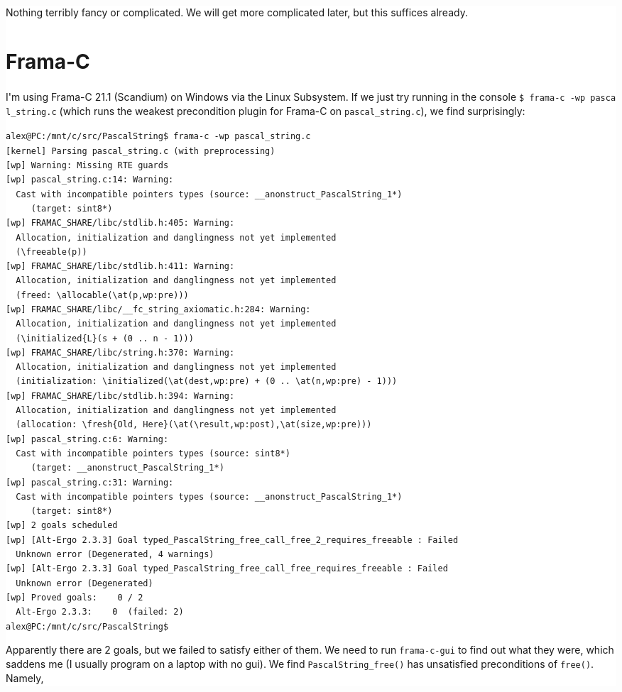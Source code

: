 Nothing terribly fancy or complicated. We will get more complicated
later, but this suffices already.

# Frama-C

I'm using Frama-C 21.1 (Scandium) on Windows via the Linux Subsystem.
If we just try running in the console `$ frama-c -wp pascal_string.c`
(which runs the weakest precondition plugin for Frama-C on
`pascal_string.c`), we find surprisingly:

```
alex@PC:/mnt/c/src/PascalString$ frama-c -wp pascal_string.c
[kernel] Parsing pascal_string.c (with preprocessing)
[wp] Warning: Missing RTE guards
[wp] pascal_string.c:14: Warning:
  Cast with incompatible pointers types (source: __anonstruct_PascalString_1*)
     (target: sint8*)
[wp] FRAMAC_SHARE/libc/stdlib.h:405: Warning:
  Allocation, initialization and danglingness not yet implemented
  (\freeable(p))
[wp] FRAMAC_SHARE/libc/stdlib.h:411: Warning:
  Allocation, initialization and danglingness not yet implemented
  (freed: \allocable(\at(p,wp:pre)))
[wp] FRAMAC_SHARE/libc/__fc_string_axiomatic.h:284: Warning:
  Allocation, initialization and danglingness not yet implemented
  (\initialized{L}(s + (0 .. n - 1)))
[wp] FRAMAC_SHARE/libc/string.h:370: Warning:
  Allocation, initialization and danglingness not yet implemented
  (initialization: \initialized(\at(dest,wp:pre) + (0 .. \at(n,wp:pre) - 1)))
[wp] FRAMAC_SHARE/libc/stdlib.h:394: Warning:
  Allocation, initialization and danglingness not yet implemented
  (allocation: \fresh{Old, Here}(\at(\result,wp:post),\at(size,wp:pre)))
[wp] pascal_string.c:6: Warning:
  Cast with incompatible pointers types (source: sint8*)
     (target: __anonstruct_PascalString_1*)
[wp] pascal_string.c:31: Warning:
  Cast with incompatible pointers types (source: __anonstruct_PascalString_1*)
     (target: sint8*)
[wp] 2 goals scheduled
[wp] [Alt-Ergo 2.3.3] Goal typed_PascalString_free_call_free_2_requires_freeable : Failed
  Unknown error (Degenerated, 4 warnings)
[wp] [Alt-Ergo 2.3.3] Goal typed_PascalString_free_call_free_requires_freeable : Failed
  Unknown error (Degenerated)
[wp] Proved goals:    0 / 2
  Alt-Ergo 2.3.3:    0  (failed: 2)
alex@PC:/mnt/c/src/PascalString$
```

Apparently there are 2 goals, but we failed to satisfy either of them.
We need to run `frama-c-gui` to find out what they were, which saddens
me (I usually program on a laptop with no gui). We find
`PascalString_free()` has unsatisfied preconditions of `free()`. Namely,
